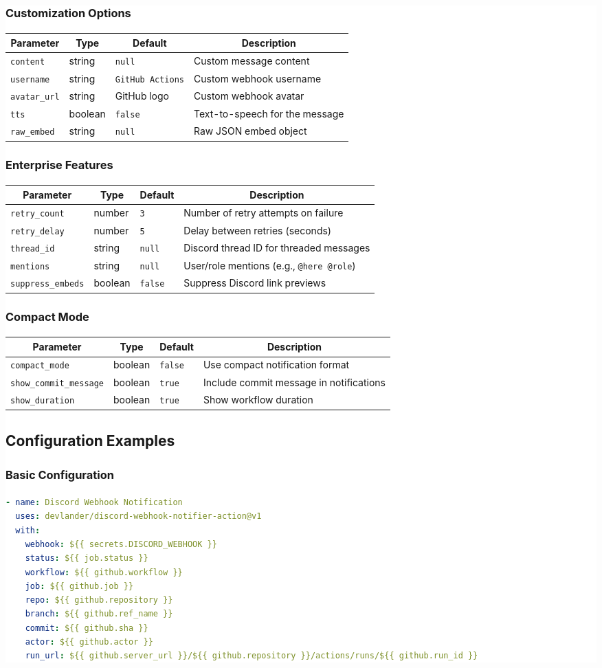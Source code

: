 ### Customization Options

| Parameter | Type | Default | Description |
|-----------|------|---------|-------------|
| `content` | string | `null` | Custom message content |
| `username` | string | `GitHub Actions` | Custom webhook username |
| `avatar_url` | string | GitHub logo | Custom webhook avatar |
| `tts` | boolean | `false` | Text-to-speech for the message |
| `raw_embed` | string | `null` | Raw JSON embed object |

### Enterprise Features

| Parameter | Type | Default | Description |
|-----------|------|---------|-------------|
| `retry_count` | number | `3` | Number of retry attempts on failure |
| `retry_delay` | number | `5` | Delay between retries (seconds) |
| `thread_id` | string | `null` | Discord thread ID for threaded messages |
| `mentions` | string | `null` | User/role mentions (e.g., `@here @role`) |
| `suppress_embeds` | boolean | `false` | Suppress Discord link previews |

### Compact Mode

| Parameter | Type | Default | Description |
|-----------|------|---------|-------------|
| `compact_mode` | boolean | `false` | Use compact notification format |
| `show_commit_message` | boolean | `true` | Include commit message in notifications |
| `show_duration` | boolean | `true` | Show workflow duration |

## Configuration Examples

### Basic Configuration

```yaml
- name: Discord Webhook Notification
  uses: devlander/discord-webhook-notifier-action@v1
  with:
    webhook: ${{ secrets.DISCORD_WEBHOOK }}
    status: ${{ job.status }}
    workflow: ${{ github.workflow }}
    job: ${{ github.job }}
    repo: ${{ github.repository }}
    branch: ${{ github.ref_name }}
    commit: ${{ github.sha }}
    actor: ${{ github.actor }}
    run_url: ${{ github.server_url }}/${{ github.repository }}/actions/runs/${{ github.run_id }}
```
